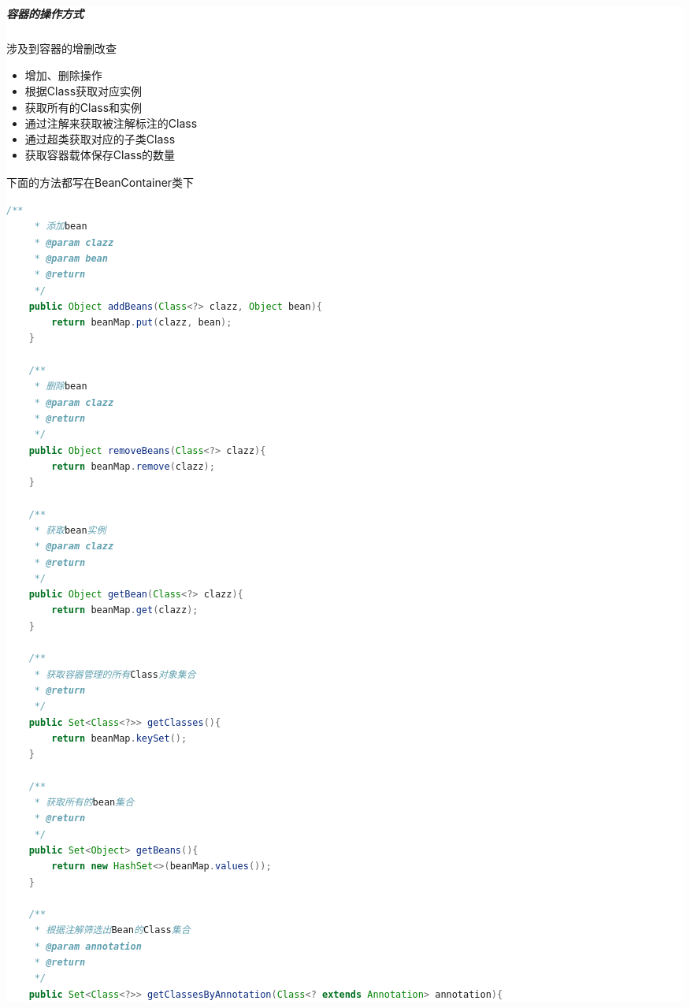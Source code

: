 

##### 容器的操作方式

涉及到容器的增删改查

- 增加、删除操作
- 根据Class获取对应实例
- 获取所有的Class和实例
- 通过注解来获取被注解标注的Class
- 通过超类获取对应的子类Class
- 获取容器载体保存Class的数量

下面的方法都写在BeanContainer类下

```java
/**
	 * 添加bean
	 * @param clazz
	 * @param bean
	 * @return
	 */
	public Object addBeans(Class<?> clazz, Object bean){
		return beanMap.put(clazz, bean);
	}

	/**
	 * 删除bean
	 * @param clazz
	 * @return
	 */
	public Object removeBeans(Class<?> clazz){
		return beanMap.remove(clazz);
	}

	/**
	 * 获取bean实例
	 * @param clazz
	 * @return
	 */
	public Object getBean(Class<?> clazz){
		return beanMap.get(clazz);
	}

	/**
	 * 获取容器管理的所有Class对象集合
	 * @return
	 */
	public Set<Class<?>> getClasses(){
		return beanMap.keySet();
	}

	/**
	 * 获取所有的bean集合
	 * @return
	 */
	public Set<Object> getBeans(){
		return new HashSet<>(beanMap.values());
	}

	/**
	 * 根据注解筛选出Bean的Class集合
	 * @param annotation
	 * @return
	 */
	public Set<Class<?>> getClassesByAnnotation(Class<? extends Annotation> annotation){
```